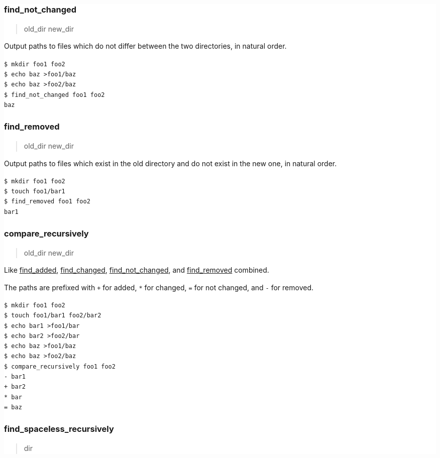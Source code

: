 
### find_not_changed
> old_dir new_dir

Output paths to files which do not differ between the two directories, in natural order.

```
$ mkdir foo1 foo2
$ echo baz >foo1/baz
$ echo baz >foo2/baz
$ find_not_changed foo1 foo2
baz
```


### find_removed
> old_dir new_dir

Output paths to files which exist in the old directory and do not exist in the new one, in natural order.

```
$ mkdir foo1 foo2
$ touch foo1/bar1
$ find_removed foo1 foo2
bar1
```


### compare_recursively
> old_dir new_dir

Like [find_added](#find_added), [find_changed](#find_changed), [find_not_changed](#find_not_changed), and [find_removed](#find_removed) combined.

The paths are prefixed with `+` for added, `*` for changed, `=` for not changed, and `-` for removed.

```
$ mkdir foo1 foo2
$ touch foo1/bar1 foo2/bar2
$ echo bar1 >foo1/bar
$ echo bar2 >foo2/bar
$ echo baz >foo1/baz
$ echo baz >foo2/baz
$ compare_recursively foo1 foo2
- bar1
+ bar2
* bar
= baz
```


### find_spaceless_recursively
> dir
